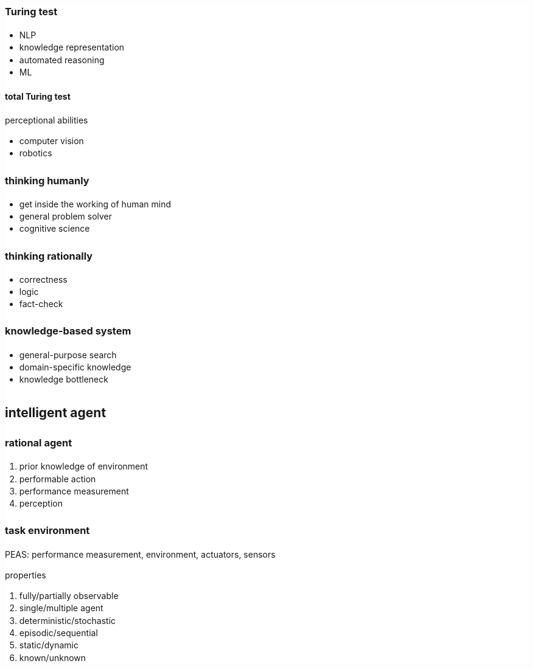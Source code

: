 ### Turing test

- NLP
- knowledge representation
- automated reasoning
- ML

#### total Turing test

perceptional abilities

- computer vision
- robotics

### thinking humanly

- get inside the working of human mind
- general problem solver
- cognitive science

### thinking rationally

- correctness
- logic
- fact-check

### knowledge-based system

- general-purpose search
- domain-specific knowledge
- knowledge bottleneck

## intelligent agent

### rational agent

1. prior knowledge of environment
1. performable action
1. performance measurement
1. perception

### task environment

PEAS: performance measurement, environment, actuators, sensors

properties

1. fully/partially observable
1. single/multiple agent
1. deterministic/stochastic
1. episodic/sequential
1. static/dynamic
1. known/unknown
